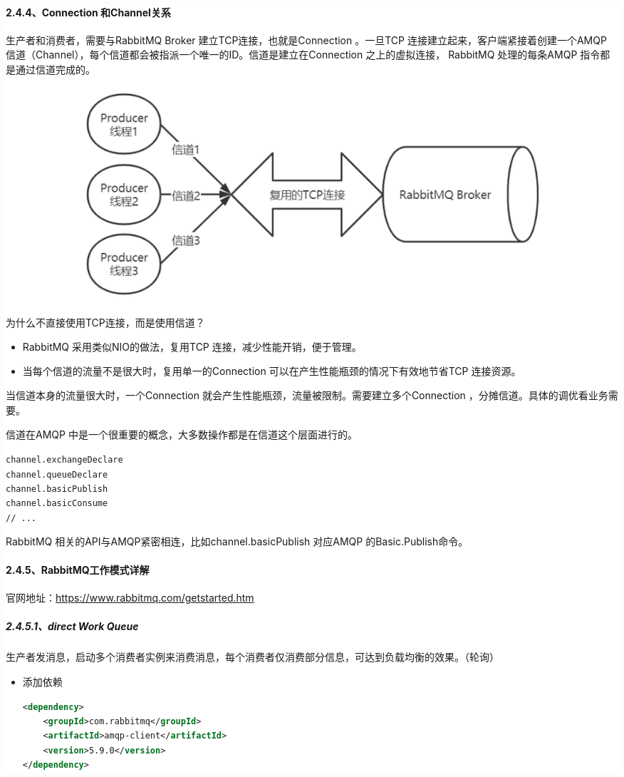 #### 2.4.4、Connection 和Channel关系

生产者和消费者，需要与RabbitMQ Broker 建立TCP连接，也就是Connection 。一旦TCP 连接建立起来，客户端紧接着创建一个AMQP 信道（Channel），每个信道都会被指派一个唯一的ID。信道是建立在Connection 之上的虚拟连接， RabbitMQ 处理的每条AMQP 指令都是通过信道完成的。

![](../img/RabbitMQ/RabbitMQ-img-21.png)

为什么不直接使用TCP连接，而是使用信道？

- RabbitMQ 采用类似NIO的做法，复用TCP 连接，减少性能开销，便于管理。

- 当每个信道的流量不是很大时，复用单一的Connection 可以在产生性能瓶颈的情况下有效地节省TCP 连接资源。

当信道本身的流量很大时，一个Connection 就会产生性能瓶颈，流量被限制。需要建立多个Connection ，分摊信道。具体的调优看业务需要。

信道在AMQP 中是一个很重要的概念，大多数操作都是在信道这个层面进行的。

```apl
channel.exchangeDeclare 
channel.queueDeclare 
channel.basicPublish 
channel.basicConsume 
// ...
```

RabbitMQ 相关的API与AMQP紧密相连，比如channel.basicPublish 对应AMQP 的Basic.Publish命令。

#### 2.4.5、RabbitMQ工作模式详解

官网地址：https://www.rabbitmq.com/getstarted.htm

##### 2.4.5.1、direct Work Queue

生产者发消息，启动多个消费者实例来消费消息，每个消费者仅消费部分信息，可达到负载均衡的效果。（轮询）

- 添加依赖

  ```xml
  <dependency>
      <groupId>com.rabbitmq</groupId>
      <artifactId>amqp-client</artifactId>
      <version>5.9.0</version>
  </dependency>
  ```
